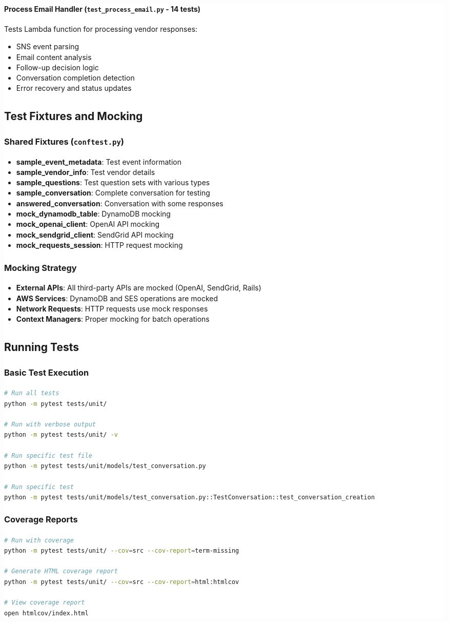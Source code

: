 #### Process Email Handler (`test_process_email.py` - 14 tests)
Tests Lambda function for processing vendor responses:
- SNS event parsing
- Email content analysis
- Follow-up decision logic
- Conversation completion detection
- Error recovery and status updates

## Test Fixtures and Mocking

### Shared Fixtures (`conftest.py`)
- **sample_event_metadata**: Test event information
- **sample_vendor_info**: Test vendor details
- **sample_questions**: Test question sets with various types
- **sample_conversation**: Complete conversation for testing
- **answered_conversation**: Conversation with some responses
- **mock_dynamodb_table**: DynamoDB mocking
- **mock_openai_client**: OpenAI API mocking
- **mock_sendgrid_client**: SendGrid API mocking
- **mock_requests_session**: HTTP request mocking

### Mocking Strategy
- **External APIs**: All third-party APIs are mocked (OpenAI, SendGrid, Rails)
- **AWS Services**: DynamoDB and SES operations are mocked
- **Network Requests**: HTTP requests use mock responses
- **Context Managers**: Proper mocking for batch operations

## Running Tests

### Basic Test Execution
```bash
# Run all tests
python -m pytest tests/unit/

# Run with verbose output
python -m pytest tests/unit/ -v

# Run specific test file
python -m pytest tests/unit/models/test_conversation.py

# Run specific test
python -m pytest tests/unit/models/test_conversation.py::TestConversation::test_conversation_creation
```

### Coverage Reports
```bash
# Run with coverage
python -m pytest tests/unit/ --cov=src --cov-report=term-missing

# Generate HTML coverage report
python -m pytest tests/unit/ --cov=src --cov-report=html:htmlcov

# View coverage report
open htmlcov/index.html
```
